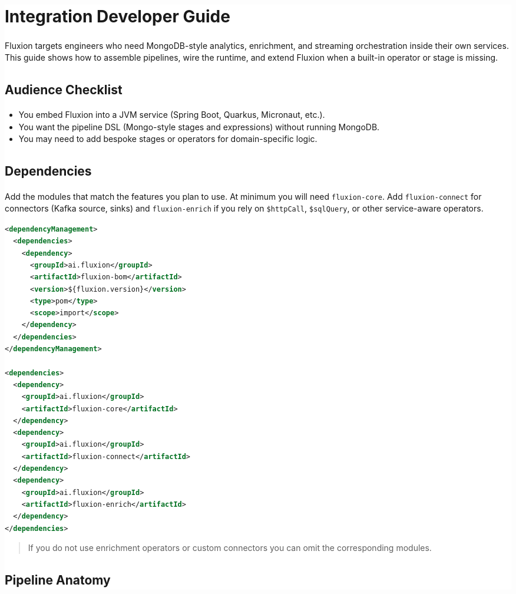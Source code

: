 # Integration Developer Guide

Fluxion targets engineers who need MongoDB-style analytics, enrichment, and streaming orchestration inside their own services. This guide shows how to assemble pipelines, wire the runtime, and extend Fluxion when a built-in operator or stage is missing.

## Audience Checklist

- You embed Fluxion into a JVM service (Spring Boot, Quarkus, Micronaut, etc.).
- You want the pipeline DSL (Mongo-style stages and expressions) without running MongoDB.
- You may need to add bespoke stages or operators for domain-specific logic.

## Dependencies

Add the modules that match the features you plan to use. At minimum you will need `fluxion-core`. Add `fluxion-connect` for connectors (Kafka source, sinks) and `fluxion-enrich` if you rely on `$httpCall`, `$sqlQuery`, or other service-aware operators.

```xml
<dependencyManagement>
  <dependencies>
    <dependency>
      <groupId>ai.fluxion</groupId>
      <artifactId>fluxion-bom</artifactId>
      <version>${fluxion.version}</version>
      <type>pom</type>
      <scope>import</scope>
    </dependency>
  </dependencies>
</dependencyManagement>

<dependencies>
  <dependency>
    <groupId>ai.fluxion</groupId>
    <artifactId>fluxion-core</artifactId>
  </dependency>
  <dependency>
    <groupId>ai.fluxion</groupId>
    <artifactId>fluxion-connect</artifactId>
  </dependency>
  <dependency>
    <groupId>ai.fluxion</groupId>
    <artifactId>fluxion-enrich</artifactId>
  </dependency>
</dependencies>
```

> If you do not use enrichment operators or custom connectors you can omit the corresponding modules.

## Pipeline Anatomy
